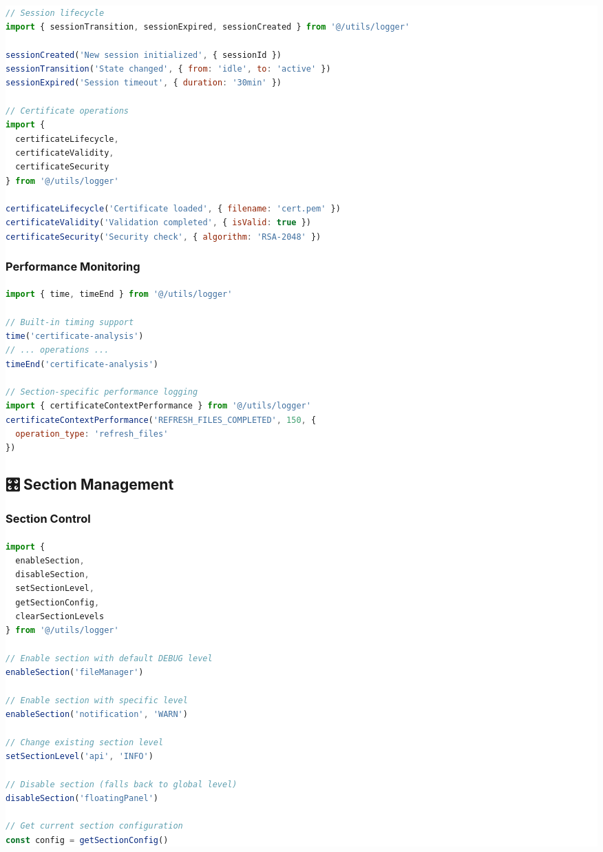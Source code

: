 ```javascript
// Session lifecycle
import { sessionTransition, sessionExpired, sessionCreated } from '@/utils/logger'

sessionCreated('New session initialized', { sessionId })
sessionTransition('State changed', { from: 'idle', to: 'active' })
sessionExpired('Session timeout', { duration: '30min' })

// Certificate operations
import { 
  certificateLifecycle, 
  certificateValidity, 
  certificateSecurity 
} from '@/utils/logger'

certificateLifecycle('Certificate loaded', { filename: 'cert.pem' })
certificateValidity('Validation completed', { isValid: true })
certificateSecurity('Security check', { algorithm: 'RSA-2048' })
```

### Performance Monitoring

```javascript
import { time, timeEnd } from '@/utils/logger'

// Built-in timing support
time('certificate-analysis')
// ... operations ...
timeEnd('certificate-analysis')

// Section-specific performance logging
import { certificateContextPerformance } from '@/utils/logger'
certificateContextPerformance('REFRESH_FILES_COMPLETED', 150, {
  operation_type: 'refresh_files'
})
```

## 🎛️ Section Management

### Section Control

```javascript
import { 
  enableSection, 
  disableSection, 
  setSectionLevel,
  getSectionConfig,
  clearSectionLevels 
} from '@/utils/logger'

// Enable section with default DEBUG level
enableSection('fileManager')

// Enable section with specific level
enableSection('notification', 'WARN')

// Change existing section level
setSectionLevel('api', 'INFO')

// Disable section (falls back to global level)
disableSection('floatingPanel')

// Get current section configuration
const config = getSectionConfig()
```